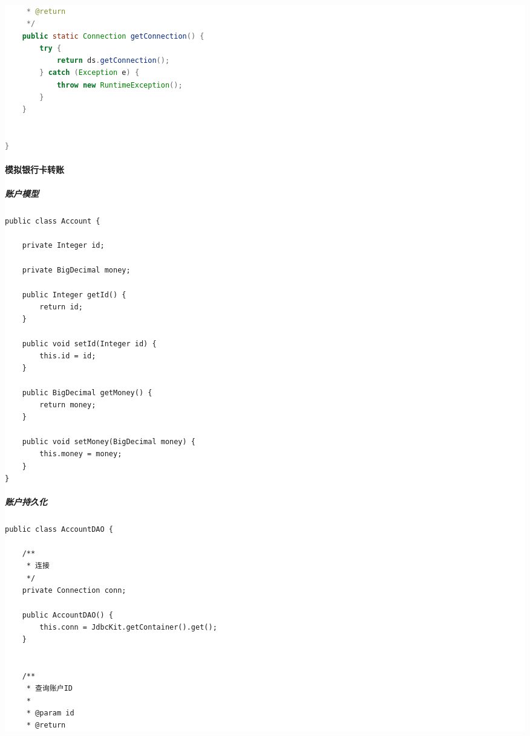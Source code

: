 ```java
     * @return
     */
    public static Connection getConnection() {
        try {
            return ds.getConnection();
        } catch (Exception e) {
            throw new RuntimeException();
        }
    }


}

```

#### 模拟银行卡转账

##### 账户模型

```
public class Account {

    private Integer id;

    private BigDecimal money;

    public Integer getId() {
        return id;
    }

    public void setId(Integer id) {
        this.id = id;
    }

    public BigDecimal getMoney() {
        return money;
    }

    public void setMoney(BigDecimal money) {
        this.money = money;
    }
}

```

##### 账户持久化

```
public class AccountDAO {

    /**
     * 连接
     */
    private Connection conn;

    public AccountDAO() {
        this.conn = JdbcKit.getContainer().get();
    }


    /**
     * 查询账户ID
     *
     * @param id
     * @return
```